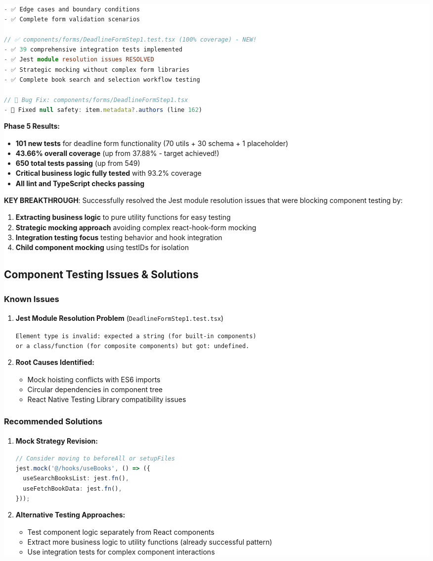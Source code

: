 ```typescript
- ✅ Edge cases and boundary conditions
- ✅ Complete form validation scenarios

// ✅ components/forms/DeadlineFormStep1.test.tsx (100% coverage) - NEW!
- ✅ 39 comprehensive integration tests implemented
- ✅ Jest module resolution issues RESOLVED
- ✅ Strategic mocking without complex form libraries
- ✅ Complete book search and selection workflow testing

// 🔧 Bug Fix: components/forms/DeadlineFormStep1.tsx
- 🔧 Fixed null safety: item.metadata?.authors (line 162)
```

**Phase 5 Results:**
- **101 new tests** for deadline form functionality (70 utils + 30 schema + 1 placeholder)
- **43.66% overall coverage** (up from 37.88% - target achieved!)
- **650 total tests passing** (up from 549)
- **Critical business logic fully tested** with 93.2% coverage
- **All lint and TypeScript checks passing**

**KEY BREAKTHROUGH**: Successfully resolved the Jest module resolution issues that were blocking component testing by:
1. **Extracting business logic** to pure utility functions for easy testing
2. **Strategic mocking approach** avoiding complex react-hook-form mocking
3. **Integration testing focus** testing behavior and hook integration
4. **Child component mocking** using testIDs for isolation

## Component Testing Issues & Solutions

### Known Issues
1. **Jest Module Resolution Problem** (`DeadlineFormStep1.test.tsx`)
   ```
   Element type is invalid: expected a string (for built-in components)
   or a class/function (for composite components) but got: undefined.
   ```

2. **Root Causes Identified:**
   - Mock hoisting conflicts with ES6 imports
   - Circular dependencies in component tree
   - React Native Testing Library compatibility issues

### Recommended Solutions
1. **Mock Strategy Revision:**
   ```typescript
   // Consider moving to beforeAll or setupFiles
   jest.mock('@/hooks/useBooks', () => ({
     useSearchBooksList: jest.fn(),
     useFetchBookData: jest.fn(),
   }));
   ```

2. **Alternative Testing Approaches:**
   - Test component logic separately from React components
   - Extract more business logic to utility functions (already successful pattern)
   - Use integration tests for complex component interactions
